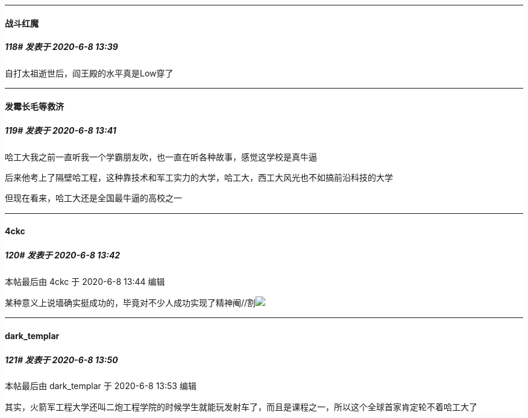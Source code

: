 


-----

####  战斗红魔  
##### 118#       发表于 2020-6-8 13:39




自打太祖逝世后，阎王殿的水平真是Low穿了







-----

####  发霉长毛等救济  
##### 119#       发表于 2020-6-8 13:41




哈工大我之前一直听我一个学霸朋友吹，也一直在听各种故事，感觉这学校是真牛逼

后来他考上了隔壁哈工程，这种靠技术和军工实力的大学，哈工大，西工大风光也不如搞前沿科技的大学

但现在看来，哈工大还是全国最牛逼的高校之一







-----

####  4ckc  
##### 120#       发表于 2020-6-8 13:42



 本帖最后由 4ckc 于 2020-6-8 13:44 编辑 

某种意义上说墙确实挺成功的，毕竟对不少人成功实现了精神阉//割<img src="https://static.saraba1st.com/image/smiley/face2017/067.png" referrerpolicy="no-referrer">







-----

####  dark_templar  
##### 121#       发表于 2020-6-8 13:50



 本帖最后由 dark_templar 于 2020-6-8 13:53 编辑 

其实，火箭军工程大学还叫二炮工程学院的时候学生就能玩发射车了，而且是课程之一，所以这个全球首家肯定轮不着哈工大了

